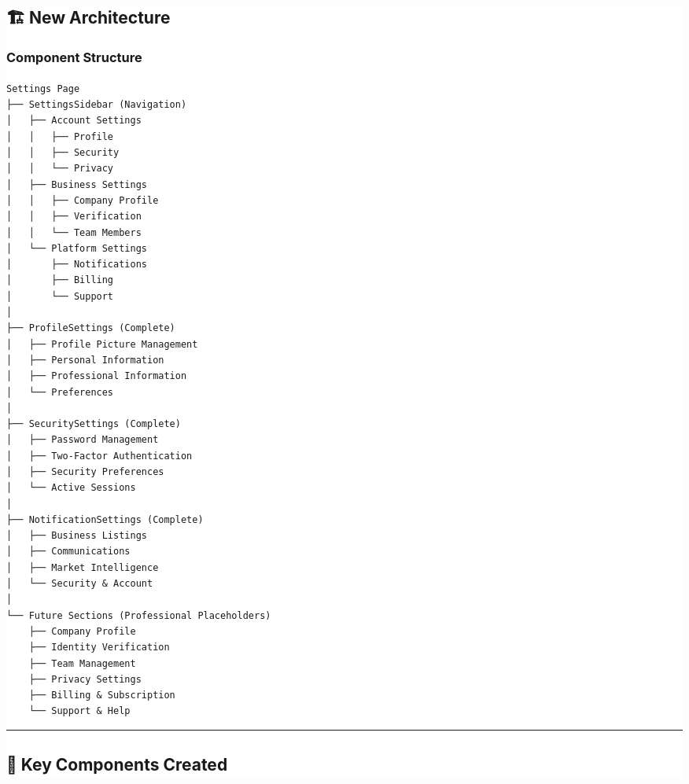 ## 🏗️ **New Architecture**

### **Component Structure**

```
Settings Page
├── SettingsSidebar (Navigation)
│   ├── Account Settings
│   │   ├── Profile
│   │   ├── Security
│   │   └── Privacy
│   ├── Business Settings
│   │   ├── Company Profile
│   │   ├── Verification
│   │   └── Team Members
│   └── Platform Settings
│       ├── Notifications
│       ├── Billing
│       └── Support
│
├── ProfileSettings (Complete)
│   ├── Profile Picture Management
│   ├── Personal Information
│   ├── Professional Information
│   └── Preferences
│
├── SecuritySettings (Complete)
│   ├── Password Management
│   ├── Two-Factor Authentication
│   ├── Security Preferences
│   └── Active Sessions
│
├── NotificationSettings (Complete)
│   ├── Business Listings
│   ├── Communications
│   ├── Market Intelligence
│   └── Security & Account
│
└── Future Sections (Professional Placeholders)
    ├── Company Profile
    ├── Identity Verification
    ├── Team Management
    ├── Privacy Settings
    ├── Billing & Subscription
    └── Support & Help
```

---

## 🎨 **Key Components Created**
